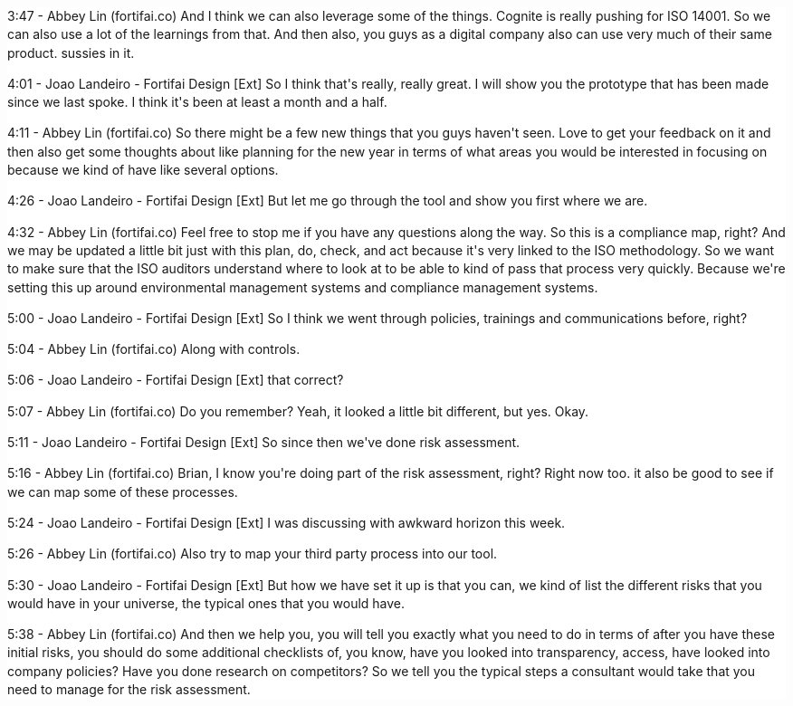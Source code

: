 3:47 - Abbey Lin (fortifai.co)
  And I think we can also leverage some of the things. Cognite is really pushing for ISO 14001. So we can also use a lot of the learnings from that.  And then also, you guys as a digital company also can use very much of their same product. sussies in it.

4:01 - Joao Landeiro - Fortifai Design [Ext]
  So I think that's really, really great. I will show you the prototype that has been made since we last spoke.  I think it's been at least a month and a half.

4:11 - Abbey Lin (fortifai.co)
  So there might be a few new things that you guys haven't seen. Love to get your feedback on it and then also get some thoughts about like planning for the new year in terms of what areas you would be interested in focusing on because we kind of have like several options.

4:26 - Joao Landeiro - Fortifai Design [Ext]
  But let me go through the tool and show you first where we are.

4:32 - Abbey Lin (fortifai.co)
  Feel free to stop me if you have any questions along the way. So this is a compliance map, right?  And we may be updated a little bit just with this plan, do, check, and act because it's very linked to the ISO methodology.  So we want to make sure that the ISO auditors understand where to look at to be able to kind of pass that process very quickly.  Because we're setting this up around environmental management systems and compliance management systems.

5:00 - Joao Landeiro - Fortifai Design [Ext]
  So I think we went through policies, trainings and communications before, right?

5:04 - Abbey Lin (fortifai.co)
  Along with controls.

5:06 - Joao Landeiro - Fortifai Design [Ext]
  that correct?

5:07 - Abbey Lin (fortifai.co)
  Do you remember? Yeah, it looked a little bit different, but yes. Okay.

5:11 - Joao Landeiro - Fortifai Design [Ext]
  So since then we've done risk assessment.

5:16 - Abbey Lin (fortifai.co)
  Brian, I know you're doing part of the risk assessment, right? Right now too. it also be good to see if we can map some of these processes.

5:24 - Joao Landeiro - Fortifai Design [Ext]
  I was discussing with awkward horizon this week.

5:26 - Abbey Lin (fortifai.co)
  Also try to map your third party process into our tool.

5:30 - Joao Landeiro - Fortifai Design [Ext]
  But how we have set it up is that you can, we kind of list the different risks that you would have in your universe, the typical ones that you would have.

5:38 - Abbey Lin (fortifai.co)
  And then we help you, you will tell you exactly what you need to do in terms of after you have these initial risks, you should do some additional checklists of, you know, have you looked into transparency, access, have looked into company policies?  Have you done research on competitors? So we tell you the typical steps a consultant would take that you need to manage for the risk assessment.
